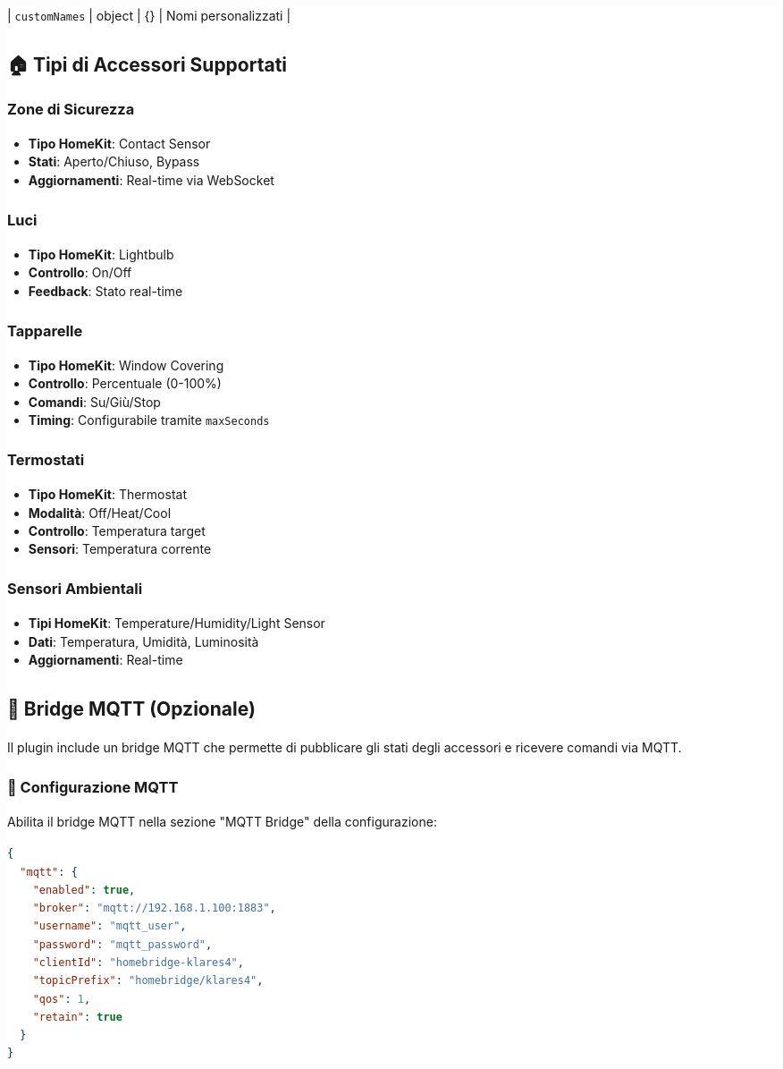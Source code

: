 | `customNames`       | object   | {}           | Nomi personalizzati             |

## 🏠 Tipi di Accessori Supportati

### Zone di Sicurezza

- **Tipo HomeKit**: Contact Sensor
- **Stati**: Aperto/Chiuso, Bypass
- **Aggiornamenti**: Real-time via WebSocket

### Luci

- **Tipo HomeKit**: Lightbulb
- **Controllo**: On/Off
- **Feedback**: Stato real-time

### Tapparelle

- **Tipo HomeKit**: Window Covering
- **Controllo**: Percentuale (0-100%)
- **Comandi**: Su/Giù/Stop
- **Timing**: Configurabile tramite `maxSeconds`

### Termostati

- **Tipo HomeKit**: Thermostat
- **Modalità**: Off/Heat/Cool
- **Controllo**: Temperatura target
- **Sensori**: Temperatura corrente

### Sensori Ambientali

- **Tipi HomeKit**: Temperature/Humidity/Light Sensor
- **Dati**: Temperatura, Umidità, Luminosità
- **Aggiornamenti**: Real-time

## 📡 Bridge MQTT (Opzionale)

Il plugin include un bridge MQTT che permette di pubblicare gli stati degli accessori e ricevere comandi via MQTT.

### 🚀 Configurazione MQTT

Abilita il bridge MQTT nella sezione "MQTT Bridge" della configurazione:

```json
{
  "mqtt": {
    "enabled": true,
    "broker": "mqtt://192.168.1.100:1883",
    "username": "mqtt_user",
    "password": "mqtt_password",
    "clientId": "homebridge-klares4",
    "topicPrefix": "homebridge/klares4",
    "qos": 1,
    "retain": true
  }
}
```
